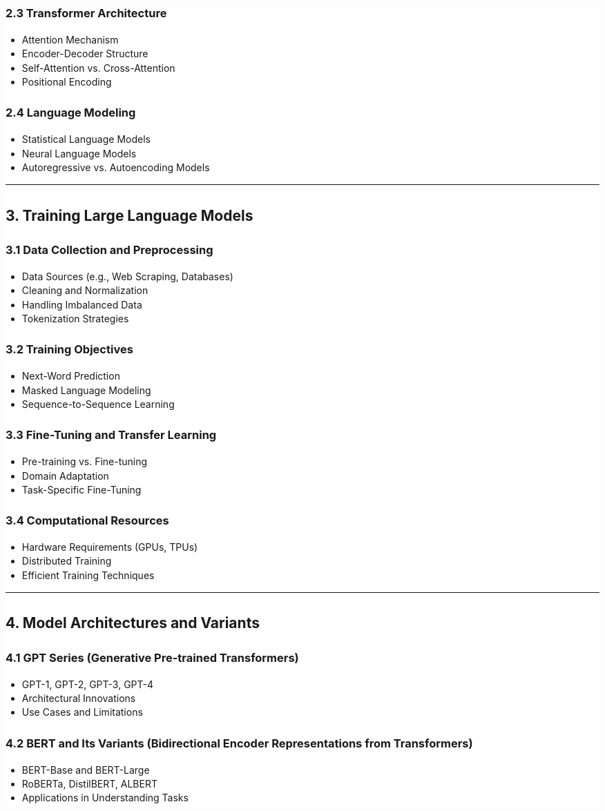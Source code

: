 ### 2.3 Transformer Architecture
- Attention Mechanism
- Encoder-Decoder Structure
- Self-Attention vs. Cross-Attention
- Positional Encoding

### 2.4 Language Modeling
- Statistical Language Models
- Neural Language Models
- Autoregressive vs. Autoencoding Models

---

## 3. Training Large Language Models

### 3.1 Data Collection and Preprocessing
- Data Sources (e.g., Web Scraping, Databases)
- Cleaning and Normalization
- Handling Imbalanced Data
- Tokenization Strategies

### 3.2 Training Objectives
- Next-Word Prediction
- Masked Language Modeling
- Sequence-to-Sequence Learning

### 3.3 Fine-Tuning and Transfer Learning
- Pre-training vs. Fine-tuning
- Domain Adaptation
- Task-Specific Fine-Tuning

### 3.4 Computational Resources
- Hardware Requirements (GPUs, TPUs)
- Distributed Training
- Efficient Training Techniques

---

## 4. Model Architectures and Variants

### 4.1 GPT Series (Generative Pre-trained Transformers)
- GPT-1, GPT-2, GPT-3, GPT-4
- Architectural Innovations
- Use Cases and Limitations

### 4.2 BERT and Its Variants (Bidirectional Encoder Representations from Transformers)
- BERT-Base and BERT-Large
- RoBERTa, DistilBERT, ALBERT
- Applications in Understanding Tasks
